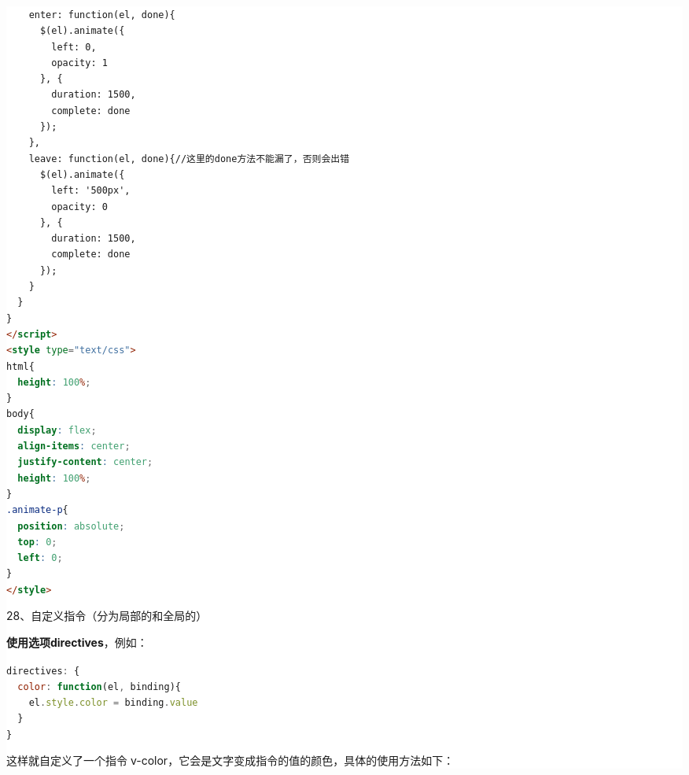 ```html
    enter: function(el, done){
      $(el).animate({
        left: 0,
        opacity: 1
      }, {
        duration: 1500,
        complete: done
      });
    },
    leave: function(el, done){//这里的done方法不能漏了，否则会出错
      $(el).animate({
        left: '500px',
        opacity: 0
      }, {
        duration: 1500,
        complete: done
      });
    }
  }
}
</script>
<style type="text/css">
html{
  height: 100%;
}
body{
  display: flex;
  align-items: center;
  justify-content: center;
  height: 100%;
}
.animate-p{
  position: absolute;
  top: 0;
  left: 0;
}
</style>
```



28、自定义指令（分为局部的和全局的）

**使用选项directives**，例如：

```javascript
directives: {
  color: function(el, binding){
    el.style.color = binding.value
  }
}
```

这样就自定义了一个指令  v-color，它会是文字变成指令的值的颜色，具体的使用方法如下：
